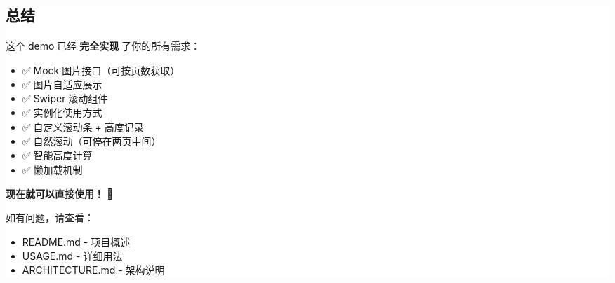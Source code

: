 ## 总结

这个 demo 已经 **完全实现** 了你的所有需求：

- ✅ Mock 图片接口（可按页数获取）
- ✅ 图片自适应展示
- ✅ Swiper 滚动组件
- ✅ 实例化使用方式
- ✅ 自定义滚动条 + 高度记录
- ✅ 自然滚动（可停在两页中间）
- ✅ 智能高度计算
- ✅ 懒加载机制

**现在就可以直接使用！** 🎉

如有问题，请查看：
- [README.md](./README.md) - 项目概述
- [USAGE.md](./USAGE.md) - 详细用法
- [ARCHITECTURE.md](./ARCHITECTURE.md) - 架构说明

